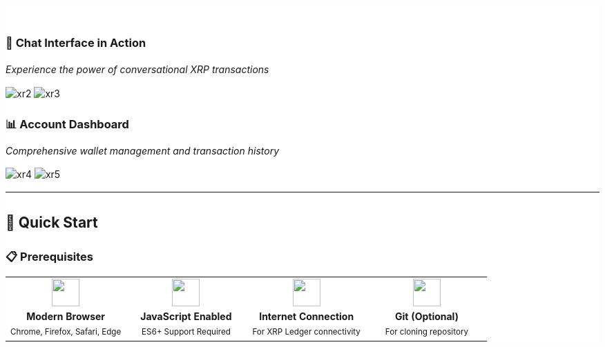 
<br>

### 💬 **Chat Interface in Action**
*Experience the power of conversational XRP transactions*

<img width="944" height="431" alt="xr2" src="https://github.com/user-attachments/assets/33bf5aaa-e025-4aba-8c47-edb167af26b5" />

<img width="959" height="431" alt="xr3" src="https://github.com/user-attachments/assets/acf5c6be-7a21-40e9-86c8-8909bfe313e6" />


<br>

### 📊 **Account Dashboard**
*Comprehensive wallet management and transaction history*

<img width="945" height="433" alt="xr4" src="https://github.com/user-attachments/assets/ff138b92-8dfa-41c2-aa7c-26d1ced5e21d" />

<img width="946" height="432" alt="xr5" src="https://github.com/user-attachments/assets/000d67be-0536-4c87-a47b-7d461886db26" />


</div>

<br>

---

## 🚀 **Quick Start**

### 📋 **Prerequisites**

<table>
<tr>
<td align="center" width="25%">
<img src="https://raw.githubusercontent.com/devicons/devicon/master/icons/chrome/chrome-original.svg" width="40" height="40"/>
<br><strong>Modern Browser</strong>
<br><small>Chrome, Firefox, Safari, Edge</small>
</td>
<td align="center" width="25%">
<img src="https://raw.githubusercontent.com/devicons/devicon/master/icons/javascript/javascript-original.svg" width="40" height="40"/>
<br><strong>JavaScript Enabled</strong>
<br><small>ES6+ Support Required</small>
</td>
<td align="center" width="25%">
<img src="https://cdn.jsdelivr.net/gh/devicons/devicon/icons/html5/html5-original.svg" width="40" height="40"/>
<br><strong>Internet Connection</strong>
<br><small>For XRP Ledger connectivity</small>
</td>
<td align="center" width="25%">
<img src="https://raw.githubusercontent.com/devicons/devicon/master/icons/git/git-original.svg" width="40" height="40"/>
<br><strong>Git (Optional)</strong>
<br><small>For cloning repository</small>
</td>
</tr>
</table>
